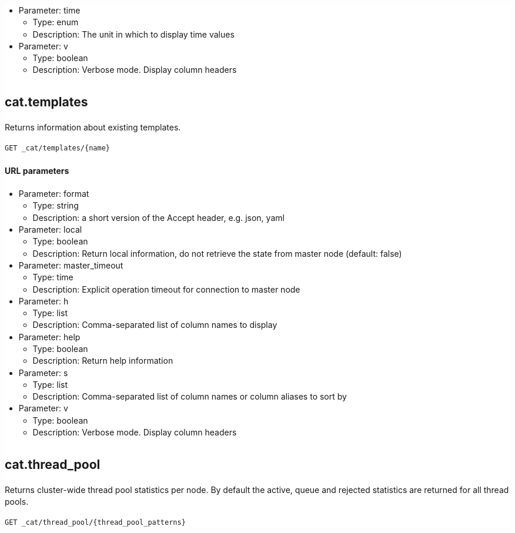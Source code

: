 * Parameter: time
  * Type: enum
  * Description: The unit in which to display time values
* Parameter: v
  * Type: boolean
  * Description: Verbose mode. Display column headers


cat.templates
-------------

Returns information about existing templates.

```
GET _cat/templates/{name}

```


#### URL parameters



* Parameter: format
  * Type: string
  * Description: a short version of the Accept header, e.g. json, yaml
* Parameter: local
  * Type: boolean
  * Description: Return local information, do not retrieve the state from master node (default: false)
* Parameter: master_timeout
  * Type: time
  * Description: Explicit operation timeout for connection to master node
* Parameter: h
  * Type: list
  * Description: Comma-separated list of column names to display
* Parameter: help
  * Type: boolean
  * Description: Return help information
* Parameter: s
  * Type: list
  * Description: Comma-separated list of column names or column aliases to sort by
* Parameter: v
  * Type: boolean
  * Description: Verbose mode. Display column headers


cat.thread\_pool
----------------

Returns cluster-wide thread pool statistics per node. By default the active, queue and rejected statistics are returned for all thread pools.

```
GET _cat/thread_pool/{thread_pool_patterns}

```
